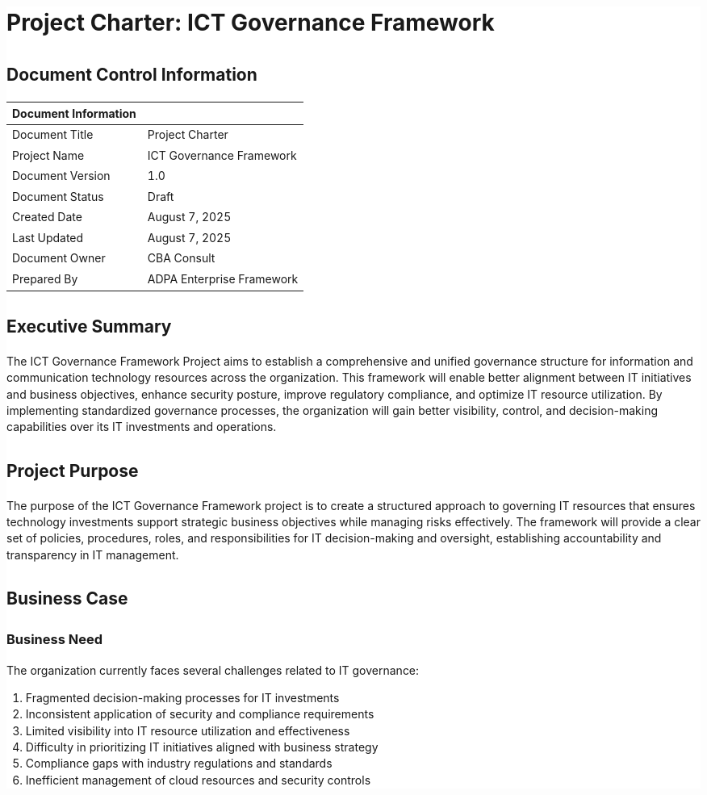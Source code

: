 # Project Charter: ICT Governance Framework

## Document Control Information

| Document Information |                                  |
|----------------------|----------------------------------|
| Document Title       | Project Charter                  |
| Project Name         | ICT Governance Framework         |
| Document Version     | 1.0                              |
| Document Status      | Draft                            |
| Created Date         | August 7, 2025                   |
| Last Updated         | August 7, 2025                   |
| Document Owner       | CBA Consult                      |
| Prepared By          | ADPA Enterprise Framework        |

## Executive Summary

The ICT Governance Framework Project aims to establish a comprehensive and unified governance structure for information and communication technology resources across the organization. This framework will enable better alignment between IT initiatives and business objectives, enhance security posture, improve regulatory compliance, and optimize IT resource utilization. By implementing standardized governance processes, the organization will gain better visibility, control, and decision-making capabilities over its IT investments and operations.

## Project Purpose

The purpose of the ICT Governance Framework project is to create a structured approach to governing IT resources that ensures technology investments support strategic business objectives while managing risks effectively. The framework will provide a clear set of policies, procedures, roles, and responsibilities for IT decision-making and oversight, establishing accountability and transparency in IT management.

## Business Case

### Business Need

The organization currently faces several challenges related to IT governance:

1. Fragmented decision-making processes for IT investments
2. Inconsistent application of security and compliance requirements
3. Limited visibility into IT resource utilization and effectiveness
4. Difficulty in prioritizing IT initiatives aligned with business strategy
5. Compliance gaps with industry regulations and standards
6. Inefficient management of cloud resources and security controls

